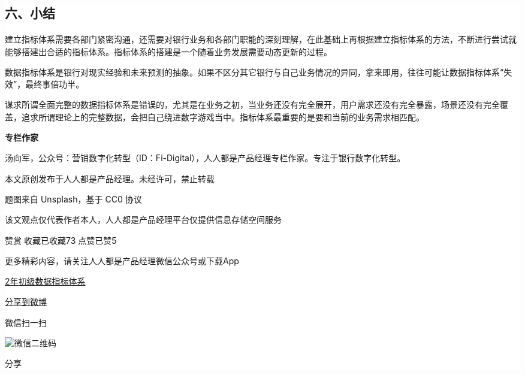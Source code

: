 ## 六、小结

建立指标体系需要各部门紧密沟通，还需要对银行业务和各部门职能的深刻理解，在此基础上再根据建立指标体系的方法，不断进行尝试就能够搭建出合适的指标体系。指标体系的搭建是一个随着业务发展需要动态更新的过程。

数据指标体系是银行对现实经验和未来预测的抽象。如果不区分其它银行与自己业务情况的异同，拿来即用，往往可能让数据指标体系“失效”，最终事倍功半。

谋求所谓全面完整的数据指标体系是错误的，尤其是在业务之初，当业务还没有完全展开，用户需求还没有完全暴露，场景还没有完全覆盖，追求所谓理论上的完整数据，会把自己绕进数字游戏当中。指标体系最重要的是要和当前的业务需求相匹配。

**专栏作家**

汤向军，公众号：营销数字化转型（ID：Fi-Digital），人人都是产品经理专栏作家。专注于银行数字化转型。

本文原创发布于人人都是产品经理。未经许可，禁止转载

题图来自 Unsplash，基于 CC0 协议

该文观点仅代表作者本人，人人都是产品经理平台仅提供信息存储空间服务

赞赏 收藏已收藏73 点赞已赞5

更多精彩内容，请关注人人都是产品经理微信公众号或下载App

[2年](https://www.woshipm.com/tag/2%e5%b9%b4)[初级](https://www.woshipm.com/tag/%e5%88%9d%e7%ba%a7)[数据指标体系](https://www.woshipm.com/tag/%e6%95%b0%e6%8d%ae%e6%8c%87%e6%a0%87%e4%bd%93%e7%b3%bb)

[分享到微博](https://service.weibo.com/share/share.php?appkey=2775287854&title=5分钟学习如何构建数据指标体系&url=https://www.woshipm.com/data-analysis/5780573.html&pic=https://image.woshipm.com/wp-files/2023/03/84iWAI3HalWBYCn42xsS.jpg)

微信扫一扫

![微信二维码](https://api.pwmqr.com/qrcode/create/?url=https://www.woshipm.com/data-analysis/5780573.html)

分享